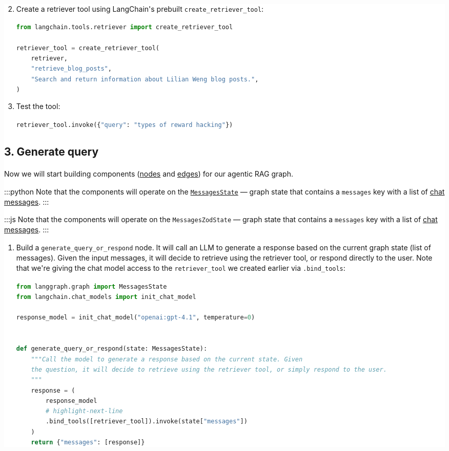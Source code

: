2. Create a retriever tool using LangChain's prebuilt `create_retriever_tool`:

    ```python
    from langchain.tools.retriever import create_retriever_tool

    retriever_tool = create_retriever_tool(
        retriever,
        "retrieve_blog_posts",
        "Search and return information about Lilian Weng blog posts.",
    )
    ```

3. Test the tool:

    ```python
    retriever_tool.invoke({"query": "types of reward hacking"})
    ```

## 3. Generate query

Now we will start building components ([nodes](../../concepts/low_level.md#nodes) and [edges](../../concepts/low_level.md#edges)) for our agentic RAG graph.

:::python
Note that the components will operate on the [`MessagesState`](../../concepts/low_level.md#messagesstate) — graph state that contains a `messages` key with a list of [chat messages](https://python.langchain.com/docs/concepts/messages/).
:::

:::js
Note that the components will operate on the `MessagesZodState` — graph state that contains a `messages` key with a list of [chat messages](https://js.langchain.com/docs/concepts/messages/).
:::

1. Build a `generate_query_or_respond` node. It will call an LLM to generate a response based on the current graph state (list of messages). Given the input messages, it will decide to retrieve using the retriever tool, or respond directly to the user. Note that we're giving the chat model access to the `retriever_tool` we created earlier via `.bind_tools`:

    ```python
    from langgraph.graph import MessagesState
    from langchain.chat_models import init_chat_model

    response_model = init_chat_model("openai:gpt-4.1", temperature=0)


    def generate_query_or_respond(state: MessagesState):
        """Call the model to generate a response based on the current state. Given
        the question, it will decide to retrieve using the retriever tool, or simply respond to the user.
        """
        response = (
            response_model
            # highlight-next-line
            .bind_tools([retriever_tool]).invoke(state["messages"])
        )
        return {"messages": [response]}
    ```
